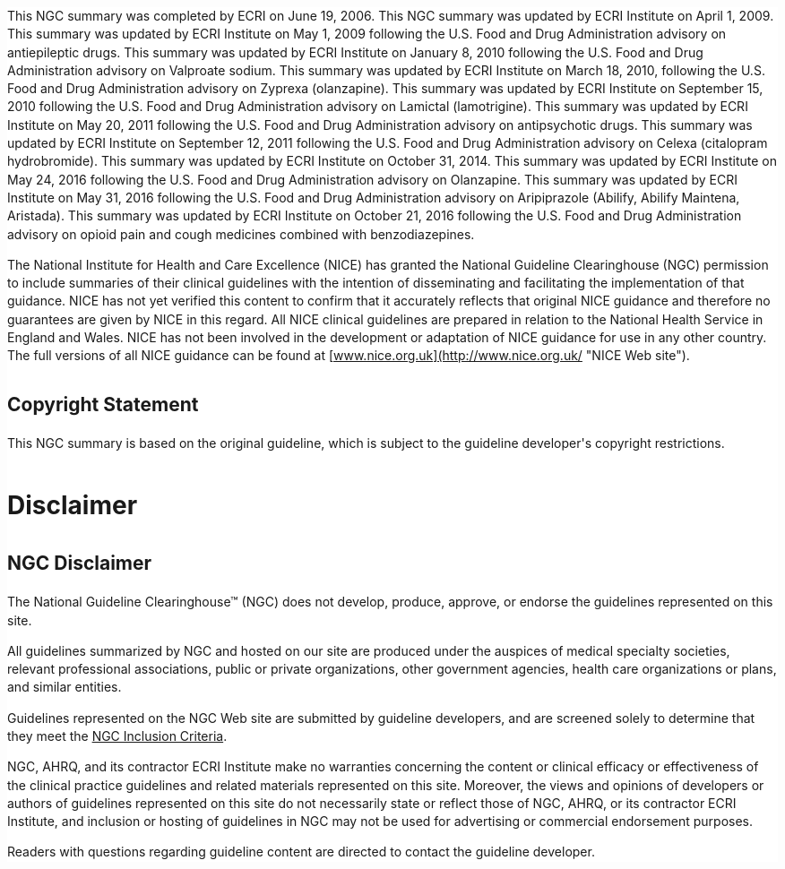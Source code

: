 

This NGC summary was completed by ECRI on June 19, 2006. This NGC summary was updated by ECRI Institute on April 1, 2009. This summary was updated by ECRI Institute on May 1, 2009 following the U.S. Food and Drug Administration advisory on antiepileptic drugs. This summary was updated by ECRI Institute on January 8, 2010 following the U.S. Food and Drug Administration advisory on Valproate sodium. This summary was updated by ECRI Institute on March 18, 2010, following the U.S. Food and Drug Administration advisory on Zyprexa (olanzapine). This summary was updated by ECRI Institute on September 15, 2010 following the U.S. Food and Drug Administration advisory on Lamictal (lamotrigine). This summary was updated by ECRI Institute on May 20, 2011 following the U.S. Food and Drug Administration advisory on antipsychotic drugs. This summary was updated by ECRI Institute on September 12, 2011 following the U.S. Food and Drug Administration advisory on Celexa (citalopram hydrobromide). This summary was updated by ECRI Institute on October 31, 2014. This summary was updated by ECRI Institute on May 24, 2016 following the U.S. Food and Drug Administration advisory on Olanzapine. This summary was updated by ECRI Institute on May 31, 2016 following the U.S. Food and Drug Administration advisory on Aripiprazole (Abilify, Abilify Maintena, Aristada). This summary was updated by ECRI Institute on October 21, 2016 following the U.S. Food and Drug Administration advisory on opioid pain and cough medicines combined with benzodiazepines.

The National Institute for Health and Care Excellence (NICE) has granted the National Guideline Clearinghouse (NGC) permission to include summaries of their clinical guidelines with the intention of disseminating and facilitating the implementation of that guidance. NICE has not yet verified this content to confirm that it accurately reflects that original NICE guidance and therefore no guarantees are given by NICE in this regard. All NICE clinical guidelines are prepared in relation to the National Health Service in England and Wales. NICE has not been involved in the development or adaptation of NICE guidance for use in any other country. The full versions of all NICE guidance can be found at [www.nice.org.uk](http://www.nice.org.uk/ "NICE Web site").

## Copyright Statement



This NGC summary is based on the original guideline, which is subject to the guideline developer's copyright restrictions.

# Disclaimer

## NGC Disclaimer



The National Guideline Clearinghouse™ (NGC) does not develop, produce, approve, or endorse the guidelines represented on this site.

All guidelines summarized by NGC and hosted on our site are produced under the auspices of medical specialty societies, relevant professional associations, public or private organizations, other government agencies, health care organizations or plans, and similar entities.

Guidelines represented on the NGC Web site are submitted by guideline developers, and are screened solely to determine that they meet the [NGC Inclusion Criteria](/help-and-about/summaries/inclusion-criteria).

NGC, AHRQ, and its contractor ECRI Institute make no warranties concerning the content or clinical efficacy or effectiveness of the clinical practice guidelines and related materials represented on this site. Moreover, the views and opinions of developers or authors of guidelines represented on this site do not necessarily state or reflect those of NGC, AHRQ, or its contractor ECRI Institute, and inclusion or hosting of guidelines in NGC may not be used for advertising or commercial endorsement purposes.

Readers with questions regarding guideline content are directed to contact the guideline developer.

